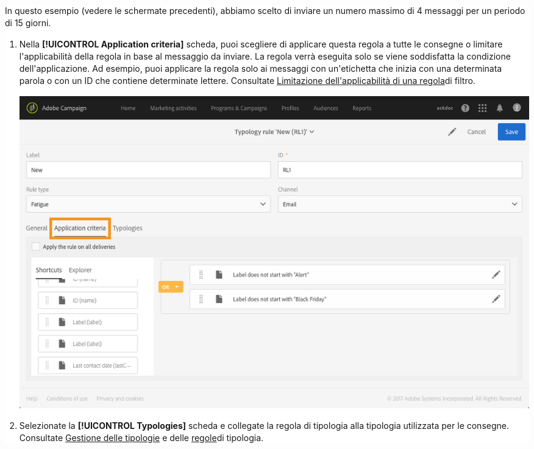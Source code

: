    In questo esempio (vedere le schermate precedenti), abbiamo scelto di inviare un numero massimo di 4 messaggi per un periodo di 15 giorni.

1. Nella **[!UICONTROL Application criteria]** scheda, puoi scegliere di applicare questa regola a tutte le consegne o limitare l&#39;applicabilità della regola in base al messaggio da inviare. La regola verrà eseguita solo se viene soddisfatta la condizione dell&#39;applicazione. Ad esempio, puoi applicare la regola solo ai messaggi con un&#39;etichetta che inizia con una determinata parola o con un ID che contiene determinate lettere. Consultate [Limitazione dell&#39;applicabilità di una regola](../../sending/using/filtering-rules.md#restricting-the-applicability-of-a-filtering-rule)di filtro.

   ![](assets/fatigue20.png)

1. Selezionate la **[!UICONTROL Typologies]** scheda e collegate la regola di tipologia alla tipologia utilizzata per le consegne. Consultate [Gestione delle tipologie](../../sending/using/about-typology-rules.md#managing-typologies) e delle [regole](../../sending/using/about-typology-rules.md#typology-rules)di tipologia.
